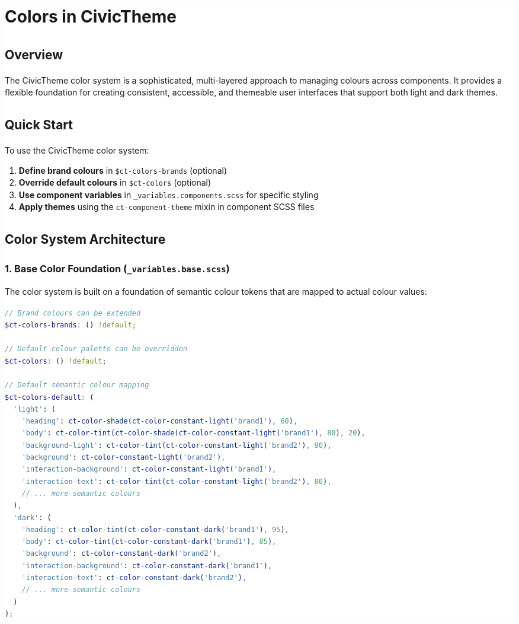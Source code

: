 # Colors in CivicTheme

## Overview

The CivicTheme color system is a sophisticated, multi-layered approach to managing colours across components. It provides a flexible foundation for creating consistent, accessible, and themeable user interfaces that support both light and dark themes.

## Quick Start

To use the CivicTheme color system:

1. **Define brand colours** in `$ct-colors-brands` (optional)
2. **Override default colours** in `$ct-colors` (optional)
3. **Use component variables** in `_variables.components.scss` for specific styling
4. **Apply themes** using the `ct-component-theme` mixin in component SCSS files

## Color System Architecture

### 1. Base Color Foundation (`_variables.base.scss`)

The color system is built on a foundation of semantic colour tokens that are mapped to actual colour values:

```scss
// Brand colours can be extended
$ct-colors-brands: () !default;

// Default colour palette can be overridden
$ct-colors: () !default;

// Default semantic colour mapping
$ct-colors-default: (
  'light': (
    'heading': ct-color-shade(ct-color-constant-light('brand1'), 60),
    'body': ct-color-tint(ct-color-shade(ct-color-constant-light('brand1'), 80), 20),
    'background-light': ct-color-tint(ct-color-constant-light('brand2'), 90),
    'background': ct-color-constant-light('brand2'),
    'interaction-background': ct-color-constant-light('brand1'),
    'interaction-text': ct-color-tint(ct-color-constant-light('brand2'), 80),
    // ... more semantic colours
  ),
  'dark': (
    'heading': ct-color-tint(ct-color-constant-dark('brand1'), 95),
    'body': ct-color-tint(ct-color-constant-dark('brand1'), 85),
    'background': ct-color-constant-dark('brand2'),
    'interaction-background': ct-color-constant-dark('brand1'),
    'interaction-text': ct-color-constant-dark('brand2'),
    // ... more semantic colours
  )
);
```
